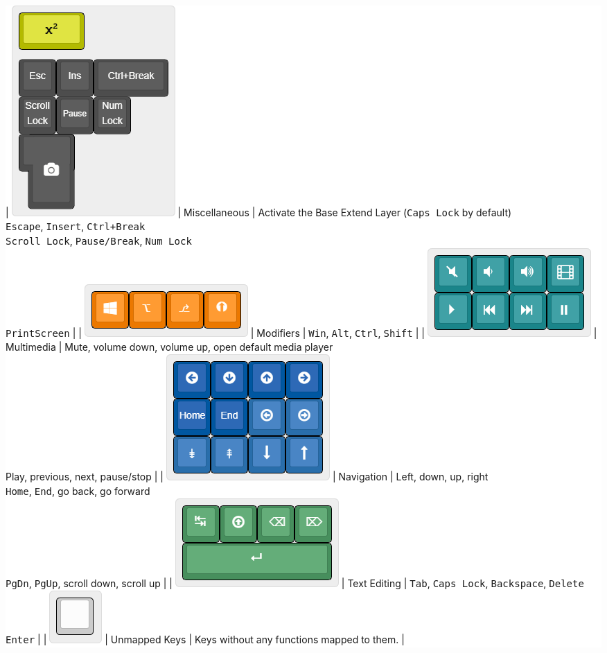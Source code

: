 | ![Base layer misc. keys image](https://raw.githubusercontent.com/szabog/colemak-wide-epkl/main/Assets/Images/Extend-layers/Extend-layer-base-misc.png) | Miscellaneous | Activate the Base Extend Layer (<kbd>Caps Lock</kbd> by default)<br><kbd>Escape</kbd>, <kbd>Insert</kbd>, <kbd>Ctrl+Break</kbd><br><kbd>Scroll Lock</kbd>, <kbd>Pause/Break</kbd>, <kbd>Num Lock</kbd><br><kbd>PrintScreen</kbd> |
| ![Base layer modifier keys image](https://raw.githubusercontent.com/szabog/colemak-wide-epkl/main/Assets/Images/Extend-layers/Extend-layer-base-modifiers.png) | Modifiers | <kbd>Win</kbd>, <kbd>Alt</kbd>, <kbd>Ctrl</kbd>, <kbd>Shift</kbd> |
| ![Base layer multimedia keys image](https://raw.githubusercontent.com/szabog/colemak-wide-epkl/main/Assets/Images/Extend-layers/Extend-layer-base-multimedia.png) | Multimedia | Mute, volume down, volume up, open default media player<br>Play, previous, next, pause/stop |
| ![Base layer navigation keys image](https://raw.githubusercontent.com/szabog/colemak-wide-epkl/main/Assets/Images/Extend-layers/Extend-layer-base-navigation.png) | Navigation | Left, down, up, right<br><kbd>Home</kbd>, <kbd>End</kbd>, go back, go forward<br><kbd>PgDn</kbd>, <kbd>PgUp</kbd>, scroll down, scroll up |
| ![Base layer text editing keys image](https://raw.githubusercontent.com/szabog/colemak-wide-epkl/main/Assets/Images/Extend-layers/Extend-layer-base-text-editing.png) | Text Editing | <kbd>Tab</kbd>, <kbd>Caps Lock</kbd>, <kbd>Backspace</kbd>, <kbd>Delete</kbd><br><kbd>Enter</kbd> |
| ![Unmapped keys image](https://raw.githubusercontent.com/szabog/colemak-wide-epkl/main/Assets/Images/Extend-layers/_extend-layer-unmapped.png) | Unmapped Keys | Keys without any functions mapped to them. |
